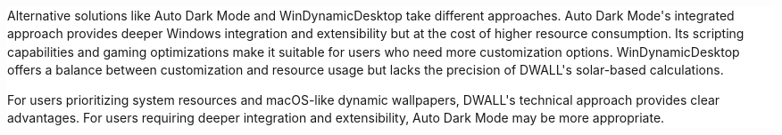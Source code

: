 Alternative solutions like Auto Dark Mode and WinDynamicDesktop take different approaches. Auto Dark Mode's integrated approach provides deeper Windows integration and extensibility but at the cost of higher resource consumption. Its scripting capabilities and gaming optimizations make it suitable for users who need more customization options. WinDynamicDesktop offers a balance between customization and resource usage but lacks the precision of DWALL's solar-based calculations.

For users prioritizing system resources and macOS-like dynamic wallpapers, DWALL's technical approach provides clear advantages. For users requiring deeper integration and extensibility, Auto Dark Mode may be more appropriate.
